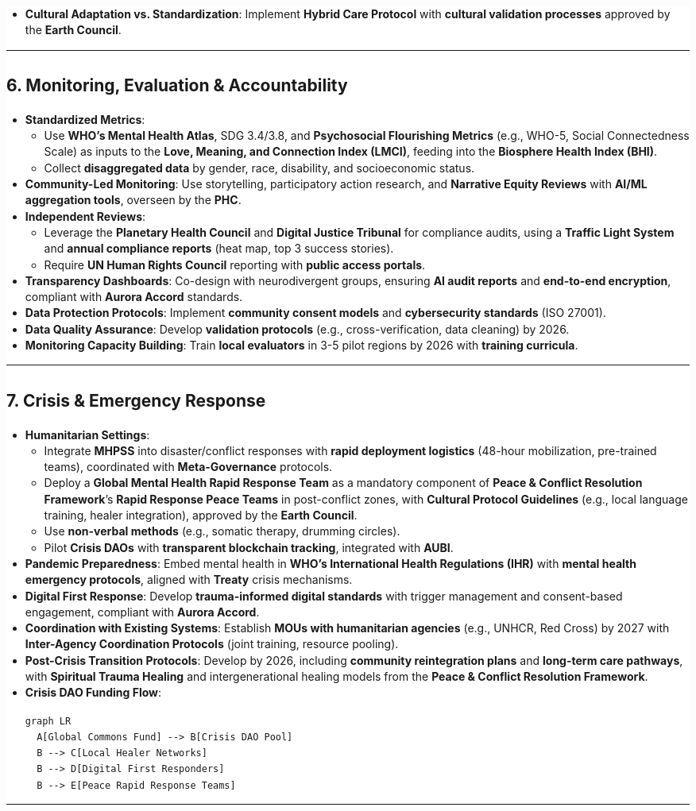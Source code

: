 - **Cultural Adaptation vs. Standardization**: Implement **Hybrid Care Protocol** with **cultural validation processes** approved by the **Earth Council**.

---

## **6. Monitoring, Evaluation & Accountability**
- **Standardized Metrics**:
  - Use **WHO’s Mental Health Atlas**, SDG 3.4/3.8, and **Psychosocial Flourishing Metrics** (e.g., WHO-5, Social Connectedness Scale) as inputs to the **Love, Meaning, and Connection Index (LMCI)**, feeding into the **Biosphere Health Index (BHI)**.
  - Collect **disaggregated data** by gender, race, disability, and socioeconomic status.
- **Community-Led Monitoring**: Use storytelling, participatory action research, and **Narrative Equity Reviews** with **AI/ML aggregation tools**, overseen by the **PHC**.
- **Independent Reviews**:
  - Leverage the **Planetary Health Council** and **Digital Justice Tribunal** for compliance audits, using a **Traffic Light System** and **annual compliance reports** (heat map, top 3 success stories).
  - Require **UN Human Rights Council** reporting with **public access portals**.
- **Transparency Dashboards**: Co-design with neurodivergent groups, ensuring **AI audit reports** and **end-to-end encryption**, compliant with **Aurora Accord** standards.
- **Data Protection Protocols**: Implement **community consent models** and **cybersecurity standards** (ISO 27001).
- **Data Quality Assurance**: Develop **validation protocols** (e.g., cross-verification, data cleaning) by 2026.
- **Monitoring Capacity Building**: Train **local evaluators** in 3-5 pilot regions by 2026 with **training curricula**.

---

## **7. Crisis & Emergency Response**
- **Humanitarian Settings**:
  - Integrate **MHPSS** into disaster/conflict responses with **rapid deployment logistics** (48-hour mobilization, pre-trained teams), coordinated with **Meta-Governance** protocols.
  - Deploy a **Global Mental Health Rapid Response Team** as a mandatory component of **Peace & Conflict Resolution Framework**’s **Rapid Response Peace Teams** in post-conflict zones, with **Cultural Protocol Guidelines** (e.g., local language training, healer integration), approved by the **Earth Council**.
  - Use **non-verbal methods** (e.g., somatic therapy, drumming circles).
  - Pilot **Crisis DAOs** with **transparent blockchain tracking**, integrated with **AUBI**.
- **Pandemic Preparedness**: Embed mental health in **WHO’s International Health Regulations (IHR)** with **mental health emergency protocols**, aligned with **Treaty** crisis mechanisms.
- **Digital First Response**: Develop **trauma-informed digital standards** with trigger management and consent-based engagement, compliant with **Aurora Accord**.
- **Coordination with Existing Systems**: Establish **MOUs with humanitarian agencies** (e.g., UNHCR, Red Cross) by 2027 with **Inter-Agency Coordination Protocols** (joint training, resource pooling).
- **Post-Crisis Transition Protocols**: Develop by 2026, including **community reintegration plans** and **long-term care pathways**, with **Spiritual Trauma Healing** and intergenerational healing models from the **Peace & Conflict Resolution Framework**.
- **Crisis DAO Funding Flow**:
  ```mermaid
  graph LR
    A[Global Commons Fund] --> B[Crisis DAO Pool]
    B --> C[Local Healer Networks]
    B --> D[Digital First Responders]
    B --> E[Peace Rapid Response Teams]
  ```

---